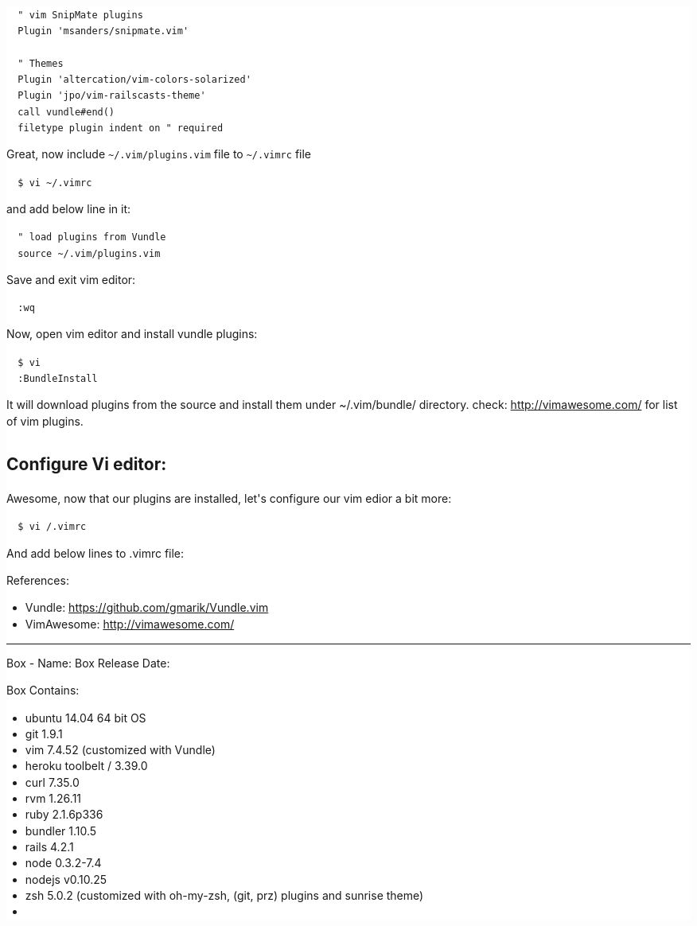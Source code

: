       " vim SnipMate plugins
      Plugin 'msanders/snipmate.vim'

      " Themes
      Plugin 'altercation/vim-colors-solarized'
      Plugin 'jpo/vim-railscasts-theme'
      call vundle#end()
      filetype plugin indent on " required 


Great, now include `~/.vim/plugins.vim` file to `~/.vimrc` file

      $ vi ~/.vimrc

and add below line in it:

      " load plugins from Vundle
      source ~/.vim/plugins.vim

Save and exit vim editor:
      
      :wq

Now, open vim editor and install vundle plugins:

      $ vi
      :BundleInstall

It will download plugins from the source and install them under ~/.vim/bundle/ directory. check: http://vimawesome.com/ for list of vim plugins.  


Configure Vi editor:
--------------------

Awesome, now that our plugins are installed, let's configure our vim edior a bit more:
    
      $ vi /.vimrc

And add below lines to .vimrc file:
      


References:
- Vundle: https://github.com/gmarik/Vundle.vim
- VimAwesome: http://vimawesome.com/


----------------------------------------------------------------------------------------------

Box - Name: 
Box Release Date: 

Box Contains:
- ubuntu 14.04 64 bit OS
- git 1.9.1
- vim 7.4.52 (customized with Vundle)
- heroku toolbelt / 3.39.0
- curl 7.35.0
- rvm 1.26.11
- ruby 2.1.6p336
- bundler 1.10.5
- rails 4.2.1
- node 0.3.2-7.4
- nodejs v0.10.25
- zsh 5.0.2 (customized with oh-my-zsh, (git, prz) plugins and sunrise theme)
- 